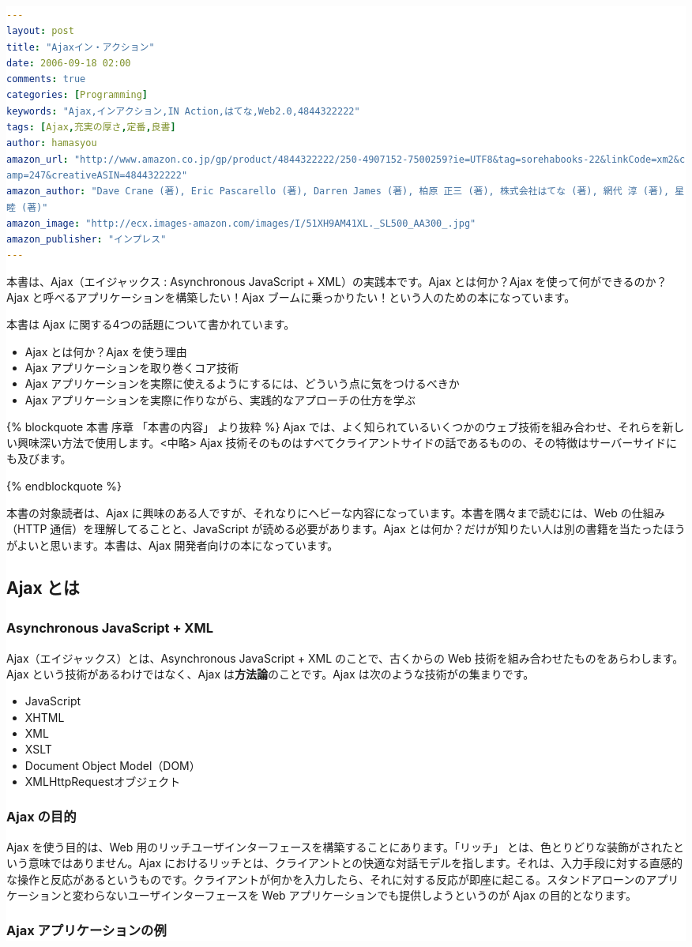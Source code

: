 ```yaml
---
layout: post
title: "Ajaxイン・アクション"
date: 2006-09-18 02:00
comments: true
categories: [Programming]
keywords: "Ajax,インアクション,IN Action,はてな,Web2.0,4844322222"
tags: [Ajax,充実の厚さ,定番,良書]
author: hamasyou
amazon_url: "http://www.amazon.co.jp/gp/product/4844322222/250-4907152-7500259?ie=UTF8&tag=sorehabooks-22&linkCode=xm2&camp=247&creativeASIN=4844322222"
amazon_author: "Dave Crane (著), Eric Pascarello (著), Darren James (著), 柏原 正三 (著), 株式会社はてな (著), 網代 淳 (著), 星 睦 (著)"
amazon_image: "http://ecx.images-amazon.com/images/I/51XH9AM41XL._SL500_AA300_.jpg"
amazon_publisher: "インプレス"
---
```


本書は、Ajax（エイジャックス : Asynchronous JavaScript + XML）の実践本です。Ajax とは何か？Ajax を使って何ができるのか？Ajax と呼べるアプリケーションを構築したい！Ajax ブームに乗っかりたい！という人のための本になっています。

本書は Ajax に関する4つの話題について書かれています。

<ul><li>Ajax とは何か？Ajax を使う理由</li>
<li>Ajax アプリケーションを取り巻くコア技術</li>
<li>Ajax アプリケーションを実際に使えるようにするには、どういう点に気をつけるべきか</li>
<li>Ajax アプリケーションを実際に作りながら、実践的なアプローチの仕方を学ぶ</li></ul>

{% blockquote 本書 序章 「本書の内容」 より抜粋 %}
Ajax では、よく知られているいくつかのウェブ技術を組み合わせ、それらを新しい興味深い方法で使用します。&lt;中略&gt; Ajax 技術そのものはすべてクライアントサイドの話であるものの、その特徴はサーバーサイドにも及びます。


{% endblockquote %}

本書の対象読者は、Ajax に興味のある人ですが、それなりにヘビーな内容になっています。本書を隅々まで読むには、Web の仕組み（HTTP 通信）を理解してることと、JavaScript が読める必要があります。Ajax とは何か？だけが知りたい人は別の書籍を当たったほうがよいと思います。本書は、Ajax 開発者向けの本になっています。




<h2>Ajax とは</h2>

<h3>Asynchronous JavaScript + XML</h3>

Ajax（エイジャックス）とは、Asynchronous JavaScript + XML のことで、古くからの Web 技術を組み合わせたものをあらわします。Ajax という技術があるわけではなく、Ajax は<strong>方法論</strong>のことです。Ajax は次のような技術がの集まりです。

<ul><li>JavaScript</li><li>XHTML</li><li>XML</li><li>XSLT</li><li>Document Object Model（DOM）</li><li>XMLHttpRequestオブジェクト</li></ul>

<h3>Ajax の目的</h3>

Ajax を使う目的は、Web 用のリッチユーザインターフェースを構築することにあります。「リッチ」 とは、色とりどりな装飾がされたという意味ではありません。Ajax におけるリッチとは、クライアントとの快適な対話モデルを指します。それは、入力手段に対する直感的な操作と反応があるというものです。クライアントが何かを入力したら、それに対する反応が即座に起こる。スタンドアローンのアプリケーションと変わらないユーザインターフェースを Web アプリケーションでも提供しようというのが Ajax の目的となります。

<h3>Ajax アプリケーションの例</h3>
